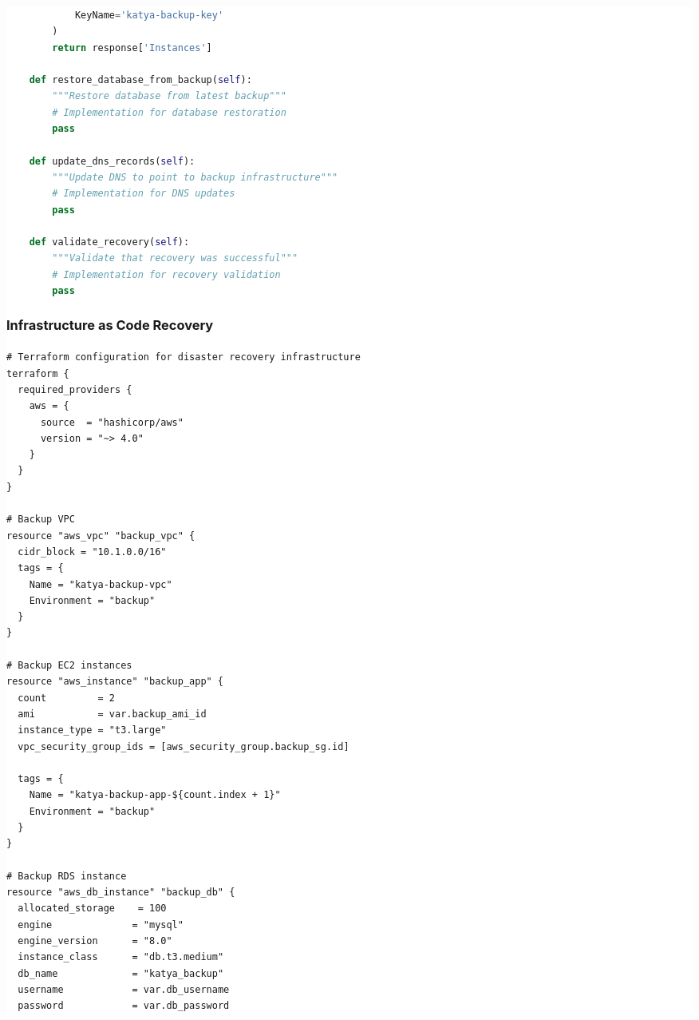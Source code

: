 ```python
            KeyName='katya-backup-key'
        )
        return response['Instances']

    def restore_database_from_backup(self):
        """Restore database from latest backup"""
        # Implementation for database restoration
        pass

    def update_dns_records(self):
        """Update DNS to point to backup infrastructure"""
        # Implementation for DNS updates
        pass

    def validate_recovery(self):
        """Validate that recovery was successful"""
        # Implementation for recovery validation
        pass
```

### Infrastructure as Code Recovery
```hcl
# Terraform configuration for disaster recovery infrastructure
terraform {
  required_providers {
    aws = {
      source  = "hashicorp/aws"
      version = "~> 4.0"
    }
  }
}

# Backup VPC
resource "aws_vpc" "backup_vpc" {
  cidr_block = "10.1.0.0/16"
  tags = {
    Name = "katya-backup-vpc"
    Environment = "backup"
  }
}

# Backup EC2 instances
resource "aws_instance" "backup_app" {
  count         = 2
  ami           = var.backup_ami_id
  instance_type = "t3.large"
  vpc_security_group_ids = [aws_security_group.backup_sg.id]

  tags = {
    Name = "katya-backup-app-${count.index + 1}"
    Environment = "backup"
  }
}

# Backup RDS instance
resource "aws_db_instance" "backup_db" {
  allocated_storage    = 100
  engine              = "mysql"
  engine_version      = "8.0"
  instance_class      = "db.t3.medium"
  db_name             = "katya_backup"
  username            = var.db_username
  password            = var.db_password
```
